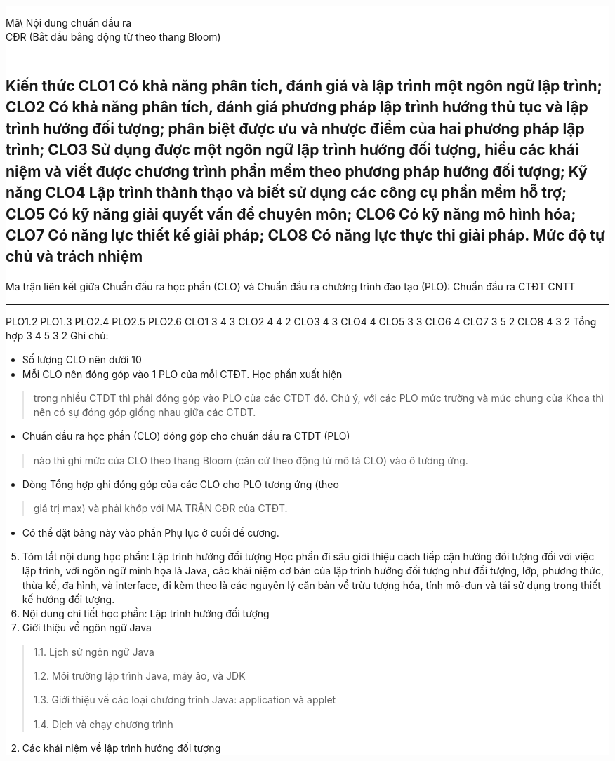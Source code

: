 -----------------------------------------------------------------------------------------------------------------------------------------------------------------------------------------------------
Mã\                              Nội dung chuẩn đầu ra\
CĐR                              (Bắt đầu bằng động từ theo thang Bloom)
---------------------------------- ------------------------------------------------------------------------------------------------------------------------------------------------------------------
Kiến thức
CLO1                               Có khả năng phân tích, đánh giá và lập trình một ngôn ngữ lập trình;
CLO2                               Có khả năng phân tích, đánh giá phương pháp lập trình hướng thủ tục và lập trình hướng đối tượng; phân biệt được ưu và nhược điểm của hai phương pháp lập trình;
CLO3                               Sử dụng được một ngôn ngữ lập trình hướng đối tượng, hiểu các khái niệm và viết được chương trình phần mềm theo phương pháp hướng đối tượng;
Kỹ năng
CLO4                               Lập trình thành thạo và biết sử dụng các công cụ phần mềm hỗ trợ;
CLO5                               Có kỹ năng giải quyết vấn đề chuyên môn;
CLO6                               Có kỹ năng mô hình hóa;
CLO7                               Có năng lực thiết kế giải pháp;
CLO8                               Có năng lực thực thi giải pháp.
Mức độ tự chủ và trách nhiệm
-----------------------------------------------------------------------------------------------------------------------------------------------------------------------------------------------------
Ma trận liên kết giữa Chuẩn đầu ra học phần (CLO) và Chuẩn đầu ra
chương trình đào tạo (PLO):
Chuẩn đầu ra   CTĐT CNTT
------------------ --------------- -------- -------- -------- --------
PLO1.2          PLO1.3   PLO2.4   PLO2.5   PLO2.6
CLO1               3               4        3
CLO2                               4        4                 2
CLO3                               4                 3
CLO4                               4
CLO5               3               3
CLO6                                        4
CLO7               3                        5                 2
CLO8                               4                 3        2
Tổng hợp       3               4        5        3        2
Ghi chú:
-   Số lượng CLO nên dưới 10
-   Mỗi CLO nên đóng góp vào 1 PLO của mỗi CTĐT. Học phần xuất hiện
> trong nhiều CTĐT thì phải đóng góp vào PLO của các CTĐT đó. Chú ý,
> với các PLO mức trường và mức chung của Khoa thì nên có sự đóng
> góp giống nhau giữa các CTĐT.
-   Chuẩn đầu ra học phần (CLO) đóng góp cho chuẩn đầu ra CTĐT (PLO)
> nào thì ghi mức của CLO theo thang Bloom (căn cứ theo động từ mô
> tả CLO) vào ô tương ứng.
-   Dòng Tổng hợp ghi đóng góp của các CLO cho PLO tương ứng (theo
> giá trị max) và phải khớp với MA TRẬN CĐR của CTĐT.
-   Có thể đặt bảng này vào phần Phụ lục ở cuối đề cương.
5. Tóm tắt nội dung học phần: Lập trình hướng đối tượng
Học phần đi sâu giới thiệu cách tiếp cận hướng đối tượng đối với việc
lập trình, với ngôn ngữ minh họa là Java, các khái niệm cơ bản của lập
trình hướng đối tượng như đối tượng, lớp, phương thức, thừa kế, đa hình,
và interface, đi kèm theo là các nguyên lý căn bản về trừu tượng hóa,
tính mô-đun và tái sử dụng trong thiết kế hướng đối tượng.
6. Nội dung chi tiết học phần: Lập trình hướng đối tượng
1.  Giới thiệu về ngôn ngữ Java
> 1.1. Lịch sử ngôn ngữ Java
>
> 1.2. Môi trường lập trình Java, máy ảo, và JDK
>
> 1.3. Giới thiệu về các loại chương trình Java: application và applet
>
> 1.4. Dịch và chạy chương trình
2.  Các khái niệm về lập trình hướng đối tượng